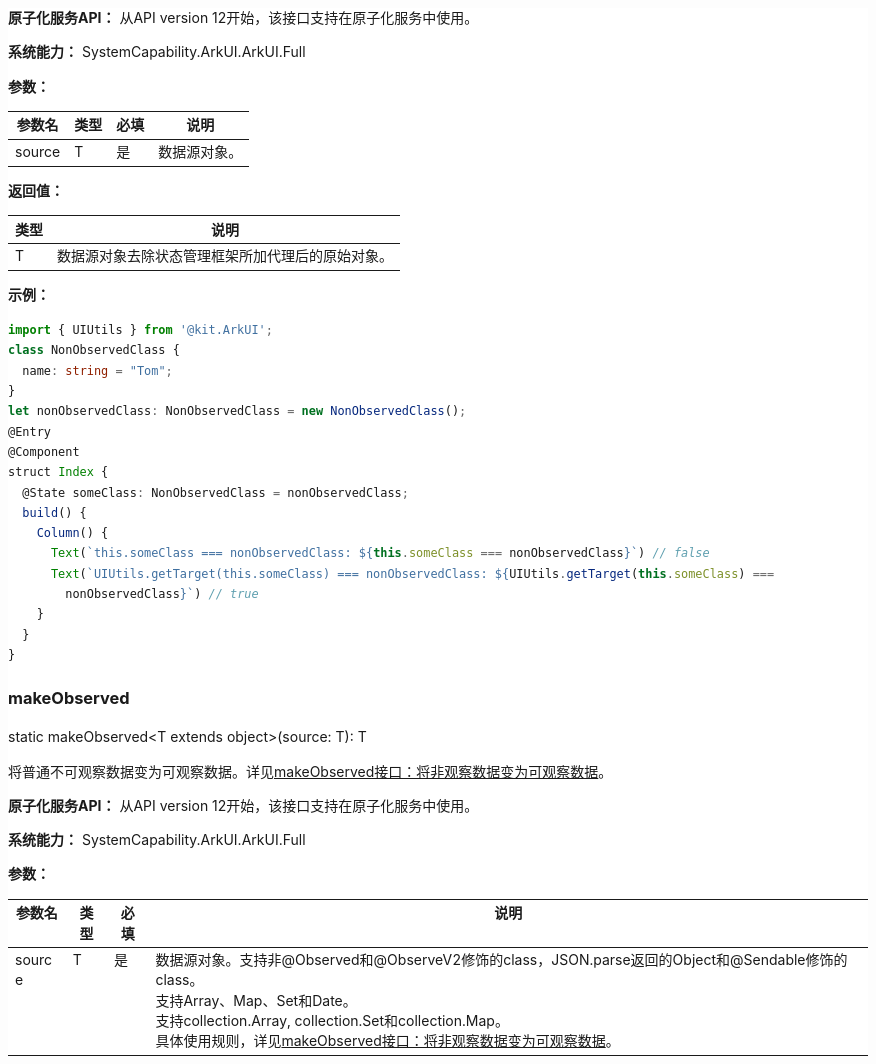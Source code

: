 **原子化服务API：** 从API version 12开始，该接口支持在原子化服务中使用。

**系统能力：** SystemCapability.ArkUI.ArkUI.Full

**参数：**

| 参数名 | 类型 | 必填 | 说明     |
| ------ | ---- | ---- | ------------ |
| source | T    | 是   | 数据源对象。 |

**返回值：**

| 类型 | 说明                                             |
| ---- | ------------------------------------------------ |
| T    | 数据源对象去除状态管理框架所加代理后的原始对象。 |

**示例：**

```ts
import { UIUtils } from '@kit.ArkUI';
class NonObservedClass {
  name: string = "Tom";
}
let nonObservedClass: NonObservedClass = new NonObservedClass();
@Entry
@Component
struct Index {
  @State someClass: NonObservedClass = nonObservedClass;
  build() {
    Column() {
      Text(`this.someClass === nonObservedClass: ${this.someClass === nonObservedClass}`) // false
      Text(`UIUtils.getTarget(this.someClass) === nonObservedClass: ${UIUtils.getTarget(this.someClass) ===
        nonObservedClass}`) // true
    }
  }
}
```
### makeObserved

static makeObserved\<T extends object\>(source: T): T

将普通不可观察数据变为可观察数据。详见[makeObserved接口：将非观察数据变为可观察数据](../../ui/state-management/arkts-new-makeObserved.md)。

**原子化服务API：** 从API version 12开始，该接口支持在原子化服务中使用。

**系统能力：** SystemCapability.ArkUI.ArkUI.Full

**参数：**

| 参数名 | 类型 | 必填 | 说明     |
| ------ | ---- | ---- | ------------ |
| source | T    | 是   | 数据源对象。支持非@Observed和@ObserveV2修饰的class，JSON.parse返回的Object和@Sendable修饰的class。</br>支持Array、Map、Set和Date。</br>支持collection.Array, collection.Set和collection.Map。</br>具体使用规则，详见[makeObserved接口：将非观察数据变为可观察数据](../../ui/state-management/arkts-new-makeObserved.md)。 |
